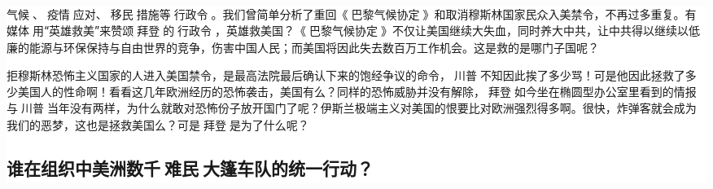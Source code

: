   <ok href="/term/10999">
   气候
  </ok>
  、
  <ok href="/term/16057">
   疫情
  </ok>
  应对、
  <ok href="/term/2460">
   移民
  </ok>
  措施等
  <ok href="/term/20843">
   行政令
  </ok>
  。我们曾简单分析了重回《
  <ok href="/term/16665">
   巴黎气候协定
  </ok>
  》和取消穆斯林国家民众入美禁令，不再过多重复。有
  <ok href="/term/4045">
   媒体
  </ok>
  用“英雄救美”来赞颂
  <ok href="/term/3365">
   拜登
  </ok>
  的
  <ok href="/term/20843">
   行政令
  </ok>
  ，英雄救美国？《
  <ok href="/term/16665">
   巴黎气候协定
  </ok>
  》不仅让美国继续大失血，同时养大中共，让中共得以继续以低廉的能源与环保保持与自由世界的竞争，伤害中国人民；而美国将因此失去数百万工作机会。这是救的是哪门子国呢？
 </p>
 <p>
  拒穆斯林恐怖主义国家的人进入美国禁令，是最高法院最后确认下来的饱经争议的命令，
  <ok href="/term/1041">
   川普
  </ok>
  不知因此挨了多少骂！可是他因此拯救了多少美国人的性命啊！看看这几年欧洲经历的恐怖袭击，美国有么？同样的恐怖威胁并没有解除，
  <ok href="/term/3365">
   拜登
  </ok>
  如今坐在椭圆型办公室里看到的情报与
  <ok href="/term/1041">
   川普
  </ok>
  当年没有两样，为什么就敢对恐怖份子放开国门了呢？伊斯兰极端主义对美国的恨要比对欧洲强烈得多啊。很快，炸弹客就会成为我们的恶梦，这也是拯救美国么？可是
  <ok href="/term/3365">
   拜登
  </ok>
  是为了什么呢？
 </p>
 <h2>
  谁在组织中美洲数千
  <ok href="/term/12701">
   难民
  </ok>
  大篷车队的统一行动？
 </h2>
 <p>
